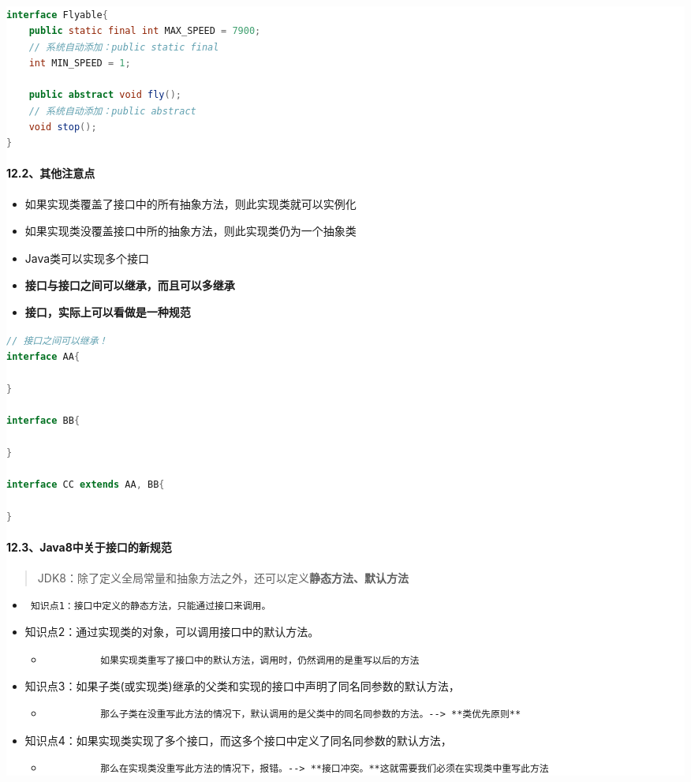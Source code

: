 

```java
interface Flyable{
    public static final int MAX_SPEED = 7900;
    // 系统自动添加：public static final
    int MIN_SPEED = 1;

    public abstract void fly();
    // 系统自动添加：public abstract
    void stop();
}
```



#### 12.2、其他注意点



- 如果实现类覆盖了接口中的所有抽象方法，则此实现类就可以实例化

- 如果实现类没覆盖接口中所的抽象方法，则此实现类仍为一个抽象类
- Java类可以实现多个接口
- **接口与接口之间可以继承，而且可以多继承**
- **接口，实际上可以看做是一种规范**



```java
// 接口之间可以继承！
interface AA{

}

interface BB{

}

interface CC extends AA, BB{

}
```





#### 12.3、Java8中关于接口的新规范

> JDK8：除了定义全局常量和抽象方法之外，还可以定义**静态方法、默认方法**

 *		知识点1：接口中定义的静态方法，只能通过接口来调用。
 * 知识点2：通过实现类的对象，可以调用接口中的默认方法。
    *				如果实现类重写了接口中的默认方法，调用时，仍然调用的是重写以后的方法
 * 知识点3：如果子类(或实现类)继承的父类和实现的接口中声明了同名同参数的默认方法，
    *				那么子类在没重写此方法的情况下，默认调用的是父类中的同名同参数的方法。--> **类优先原则**
 * 知识点4：如果实现类实现了多个接口，而这多个接口中定义了同名同参数的默认方法，
    *				那么在实现类没重写此方法的情况下，报错。--> **接口冲突。**这就需要我们必须在实现类中重写此方法
